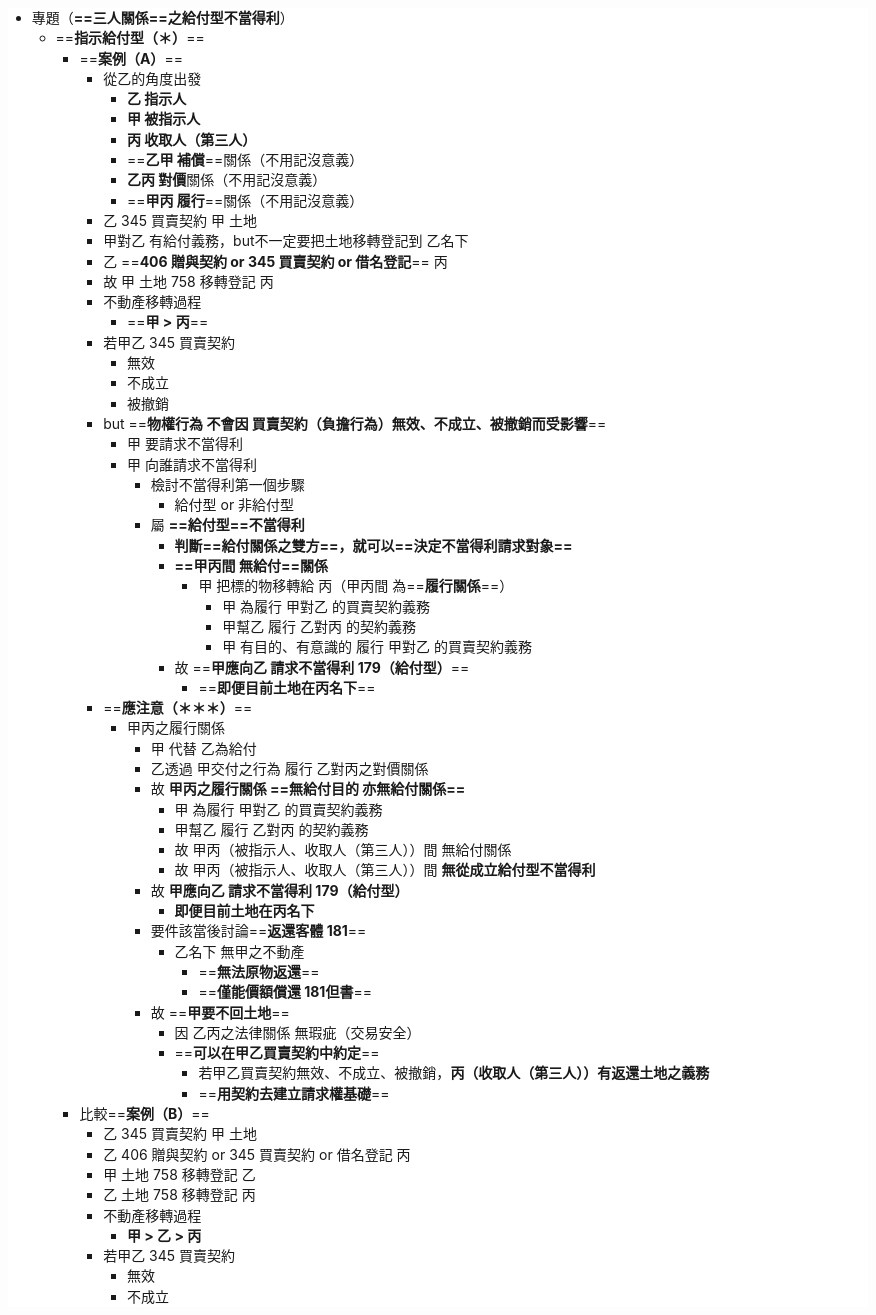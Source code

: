 - 專題（**==三人關係==之給付型不當得利**）
	- ==**指示給付型（＊）**==
		- ==**案例（A）**==
			- 從乙的角度出發
				- **乙 指示人**
				- **甲 被指示人**
				- **丙 收取人（第三人）**
				- ==**乙甲 補償**==關係（不用記沒意義）
				- **乙丙 對價**關係（不用記沒意義）
				- ==**甲丙 履行**==關係（不用記沒意義）
			- 乙 345 買賣契約 甲 土地
			- 甲對乙 有給付義務，but不一定要把土地移轉登記到 乙名下
			- 乙 ==**406 贈與契約 or 345 買賣契約 or 借名登記**== 丙
			- 故 甲 土地 758 移轉登記 丙
			- 不動產移轉過程
				- ==**甲 > 丙**==
			- 若甲乙 345 買賣契約
				- 無效
				- 不成立
				- 被撤銷
			- but ==**物權行為 不會因 買賣契約（負擔行為）無效、不成立、被撤銷而受影響**==
				- 甲 要請求不當得利
				- 甲 向誰請求不當得利
					- 檢討不當得利第一個步驟
						- 給付型 or 非給付型
					- 屬 **==給付型==不當得利**
						- **判斷==給付關係之雙方==，就可以==決定不當得利請求對象==**
						- **==甲丙間 無給付==關係**
							- 甲 把標的物移轉給 丙（甲丙間 為==**履行關係**==）
								- 甲 為履行 甲對乙 的買賣契約義務
								- 甲幫乙 履行 乙對丙 的契約義務
								- 甲 有目的、有意識的 履行 甲對乙 的買賣契約義務
						- 故 ==**甲應向乙 請求不當得利 179（給付型）**==
							- ==**即便目前土地在丙名下**==
			- ==**應注意（＊＊＊）**==
				- 甲丙之履行關係
					- 甲 代替 乙為給付
					- 乙透過 甲交付之行為 履行 乙對丙之對價關係
					- 故 **甲丙之履行關係 ==無給付目的 亦無給付關係==**
						- 甲 為履行 甲對乙 的買賣契約義務
						- 甲幫乙 履行 乙對丙 的契約義務
						- 故 甲丙（被指示人、收取人（第三人））間 無給付關係
						- 故 甲丙（被指示人、收取人（第三人））間 **無從成立給付型不當得利**
					- 故 **甲應向乙 請求不當得利 179（給付型）**
						- **即便目前土地在丙名下**
					- 要件該當後討論==**返還客體 181**==
						- 乙名下 無甲之不動產
							- ==**無法原物返還**==
							- ==**僅能價額償還 181但書**==
					- 故 ==**甲要不回土地**==
						- 因 乙丙之法律關係 無瑕疵（交易安全）
						- ==**可以在甲乙買賣契約中約定**==
							- 若甲乙買賣契約無效、不成立、被撤銷，**丙（收取人（第三人））有返還土地之義務**
							- ==**用契約去建立請求權基礎**==
		- 比較==**案例（B）**==
			- 乙 345 買賣契約 甲 土地
			- 乙 406 贈與契約 or 345 買賣契約 or 借名登記 丙
			- 甲 土地 758 移轉登記 乙
			- 乙 土地 758 移轉登記 丙
			- 不動產移轉過程
				- **甲 > 乙 > 丙**
			- 若甲乙 345 買賣契約
				- 無效
				- 不成立